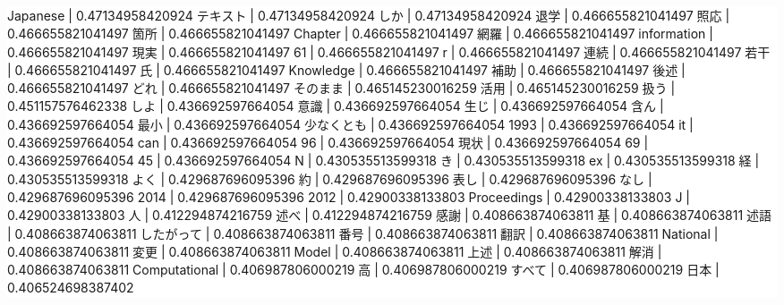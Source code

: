 Japanese | 0.47134958420924
テキスト | 0.47134958420924
しか | 0.47134958420924
退学 | 0.466655821041497
照応 | 0.466655821041497
箇所 | 0.466655821041497
Chapter | 0.466655821041497
網羅 | 0.466655821041497
information | 0.466655821041497
現実 | 0.466655821041497
61 | 0.466655821041497
r | 0.466655821041497
連続 | 0.466655821041497
若干 | 0.466655821041497
氏 | 0.466655821041497
Knowledge | 0.466655821041497
補助 | 0.466655821041497
後述 | 0.466655821041497
どれ | 0.466655821041497
そのまま | 0.465145230016259
活用 | 0.465145230016259
扱う | 0.451157576462338
しよ | 0.436692597664054
意識 | 0.436692597664054
生じ | 0.436692597664054
含ん | 0.436692597664054
最小 | 0.436692597664054
少なくとも | 0.436692597664054
1993 | 0.436692597664054
it | 0.436692597664054
can | 0.436692597664054
96 | 0.436692597664054
現状 | 0.436692597664054
69 | 0.436692597664054
45 | 0.436692597664054
N | 0.430535513599318
き | 0.430535513599318
ex | 0.430535513599318
経 | 0.430535513599318
よく | 0.429687696095396
約 | 0.429687696095396
表し | 0.429687696095396
なし | 0.429687696095396
2014 | 0.429687696095396
2012 | 0.42900338133803
Proceedings | 0.42900338133803
J | 0.42900338133803
人 | 0.412294874216759
述べ | 0.412294874216759
感謝 | 0.408663874063811
基 | 0.408663874063811
述語 | 0.408663874063811
したがって | 0.408663874063811
番号 | 0.408663874063811
翻訳 | 0.408663874063811
National | 0.408663874063811
変更 | 0.408663874063811
Model | 0.408663874063811
上述 | 0.408663874063811
解消 | 0.408663874063811
Computational | 0.406987806000219
高 | 0.406987806000219
すべて | 0.406987806000219
日本 | 0.406524698387402